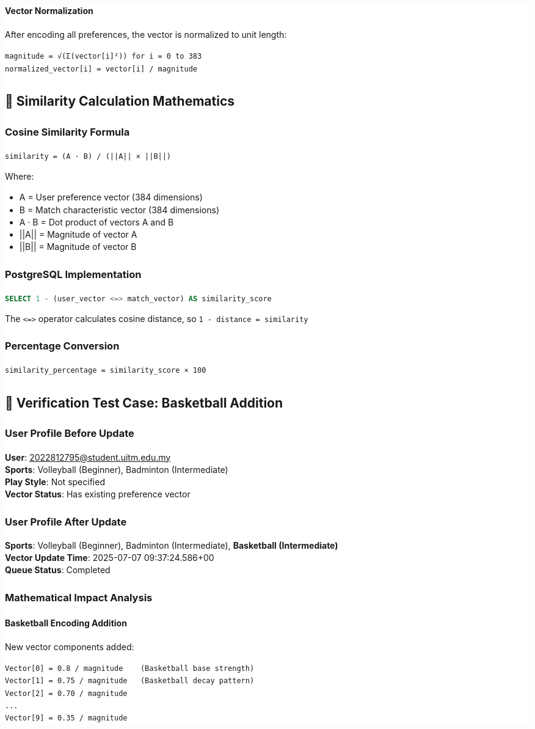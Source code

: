 #### Vector Normalization
After encoding all preferences, the vector is normalized to unit length:
```
magnitude = √(Σ(vector[i]²)) for i = 0 to 383
normalized_vector[i] = vector[i] / magnitude
```

## 🔢 Similarity Calculation Mathematics

### Cosine Similarity Formula
```
similarity = (A · B) / (||A|| × ||B||)
```

Where:
- A = User preference vector (384 dimensions)
- B = Match characteristic vector (384 dimensions)
- A · B = Dot product of vectors A and B
- ||A|| = Magnitude of vector A
- ||B|| = Magnitude of vector B

### PostgreSQL Implementation
```sql
SELECT 1 - (user_vector <=> match_vector) AS similarity_score
```

The `<=>` operator calculates cosine distance, so `1 - distance = similarity`

### Percentage Conversion
```
similarity_percentage = similarity_score × 100
```

## 🧪 Verification Test Case: Basketball Addition

### User Profile Before Update
**User**: 2022812795@student.uitm.edu.my  
**Sports**: Volleyball (Beginner), Badminton (Intermediate)  
**Play Style**: Not specified  
**Vector Status**: Has existing preference vector

### User Profile After Update
**Sports**: Volleyball (Beginner), Badminton (Intermediate), **Basketball (Intermediate)**  
**Vector Update Time**: 2025-07-07 09:37:24.586+00  
**Queue Status**: Completed

### Mathematical Impact Analysis

#### Basketball Encoding Addition
New vector components added:
```
Vector[0] = 0.8 / magnitude    (Basketball base strength)
Vector[1] = 0.75 / magnitude   (Basketball decay pattern)
Vector[2] = 0.70 / magnitude
...
Vector[9] = 0.35 / magnitude
```

